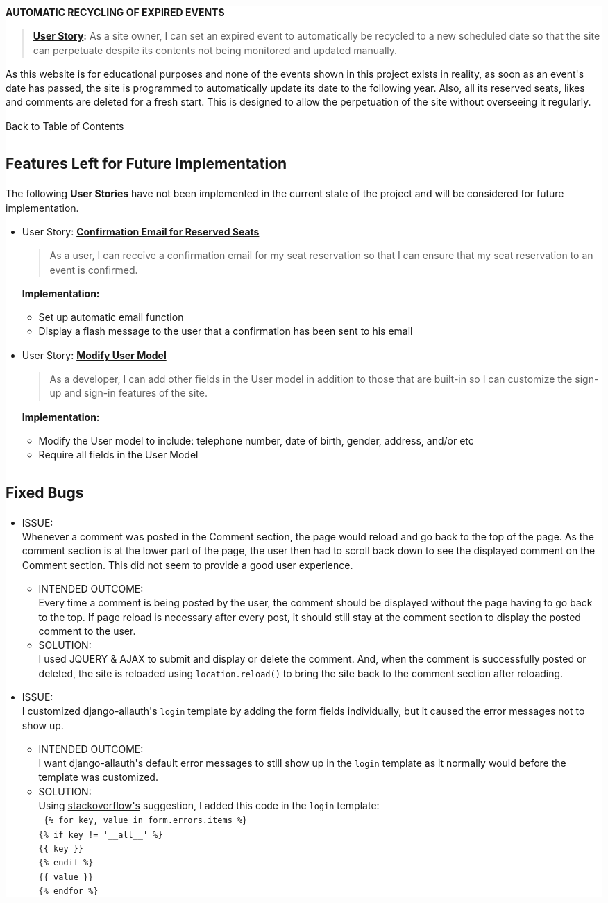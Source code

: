 **AUTOMATIC RECYCLING OF EXPIRED EVENTS**
> **[User Story](https://github.com/marked-gil/goodwill-events/issues/34):** As a site owner, I can set an expired event to automatically be recycled to a new scheduled date so that the site can perpetuate despite its contents not being monitored and updated manually.

As this website is for educational purposes and none of the events shown in this project exists in reality, as soon as an event's date has passed, the site is programmed to automatically update its date to the following year. Also, all its reserved seats, likes and comments are deleted for a fresh start. This is designed to allow the perpetuation of the site without overseeing it regularly.

[Back to Table of Contents](#table-of-contents)

## Features Left for Future Implementation

The following **User Stories** have not been implemented in the current state of the project and will be considered for future implementation.

* User Story: [**Confirmation Email for Reserved Seats**](https://github.com/marked-gil/goodwill-events/issues/35)
    > As a user, I can receive a confirmation email for my seat reservation so that I can ensure that my seat reservation to an event is confirmed.     

   **Implementation:**  
   * Set up automatic email function
   * Display a flash message to the user that a confirmation has been sent to his email    

* User Story: [**Modify User Model**](https://github.com/marked-gil/goodwill-events/issues/18)
    > As a developer, I can add other fields in the User model in addition to those that are built-in so I can customize the sign-up and sign-in features of the site.   

   **Implementation:**  
   * Modify the User model to include: telephone number, date of birth, gender, address, and/or etc
   * Require all fields in the User Model

## Fixed Bugs

* ISSUE:    
    Whenever a comment was posted in the Comment section, the page would reload and go back to the top of the page. As the comment section is at the lower part of the page, the user then had to scroll back down to see the displayed comment on the Comment section. This did not seem to provide a good user experience.
    * INTENDED OUTCOME:     
        Every time a comment is being posted by the user, the comment should be displayed without the page having to go back to the top. If page reload is necessary after every post, it should still stay at the comment section to display the posted comment to the user.
    * SOLUTION:     
        I used JQUERY & AJAX to submit and display or delete the comment. And, when the comment is successfully posted or deleted, the site is reloaded using `location.reload()` to bring the site back to the comment section after reloading.   

* ISSUE:    
    I customized django-allauth's `login` template by adding the form fields individually, but it caused the error messages not to show up.
    * INTENDED OUTCOME:     
    I want django-allauth's default error messages to still show up in the `login` template as it normally would before the template was customized.    
    * SOLUTION:     
    Using [stackoverflow's](https://stackoverflow.com/questions/53320056/django-allauth-display-all-error-messages) suggestion, I added this code in the `login` template:  
    ` {% for key, value in form.errors.items %}`     
    `{% if key != '__all__' %}`   
    `{{ key }}`   
    `{% endif %}`     
    `{{ value }}`     
    `{% endfor %}`
